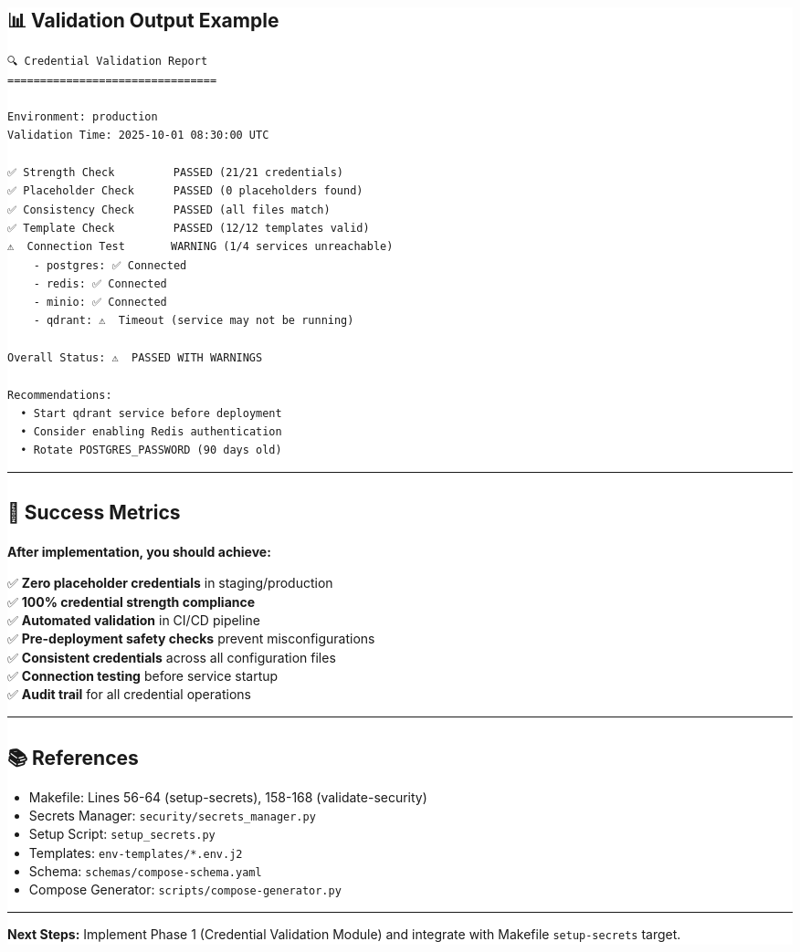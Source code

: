 
## 📊 Validation Output Example

```
🔍 Credential Validation Report
================================

Environment: production
Validation Time: 2025-10-01 08:30:00 UTC

✅ Strength Check         PASSED (21/21 credentials)
✅ Placeholder Check      PASSED (0 placeholders found)
✅ Consistency Check      PASSED (all files match)
✅ Template Check         PASSED (12/12 templates valid)
⚠️  Connection Test       WARNING (1/4 services unreachable)
    - postgres: ✅ Connected
    - redis: ✅ Connected
    - minio: ✅ Connected
    - qdrant: ⚠️  Timeout (service may not be running)

Overall Status: ⚠️  PASSED WITH WARNINGS

Recommendations:
  • Start qdrant service before deployment
  • Consider enabling Redis authentication
  • Rotate POSTGRES_PASSWORD (90 days old)
```

---

## 🎯 Success Metrics

**After implementation, you should achieve:**

✅ **Zero placeholder credentials** in staging/production  
✅ **100% credential strength compliance**  
✅ **Automated validation** in CI/CD pipeline  
✅ **Pre-deployment safety checks** prevent misconfigurations  
✅ **Consistent credentials** across all configuration files  
✅ **Connection testing** before service startup  
✅ **Audit trail** for all credential operations  

---

## 📚 References

- Makefile: Lines 56-64 (setup-secrets), 158-168 (validate-security)
- Secrets Manager: `security/secrets_manager.py`
- Setup Script: `setup_secrets.py` 
- Templates: `env-templates/*.env.j2`
- Schema: `schemas/compose-schema.yaml`
- Compose Generator: `scripts/compose-generator.py`

---

**Next Steps:** Implement Phase 1 (Credential Validation Module) and integrate with Makefile `setup-secrets` target.

